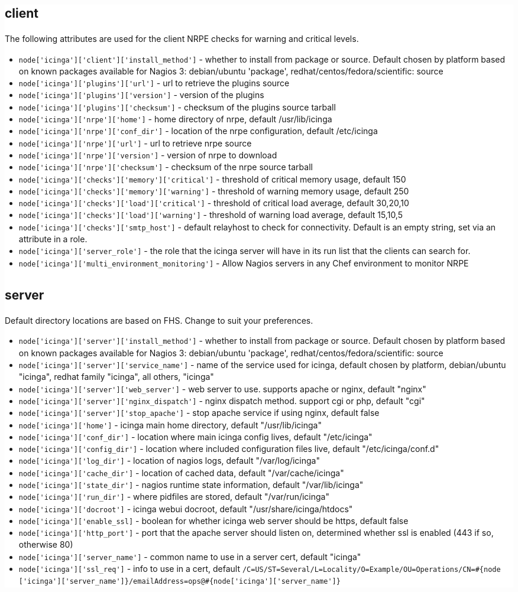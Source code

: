 client
------

The following attributes are used for the client NRPE checks for warning and critical levels.

* `node['icinga']['client']['install_method']` - whether to install from package or source. Default chosen by platform based on known packages available for Nagios 3: debian/ubuntu 'package', redhat/centos/fedora/scientific: source
* `node['icinga']['plugins']['url']` - url to retrieve the plugins source
* `node['icinga']['plugins']['version']` - version of the plugins
* `node['icinga']['plugins']['checksum']` - checksum of the plugins source tarball
* `node['icinga']['nrpe']['home']` - home directory of nrpe, default /usr/lib/icinga
* `node['icinga']['nrpe']['conf_dir']` - location of the nrpe configuration, default /etc/icinga
* `node['icinga']['nrpe']['url']` - url to retrieve nrpe source
* `node['icinga']['nrpe']['version']` - version of nrpe to download
* `node['icinga']['nrpe']['checksum']` - checksum of the nrpe source tarball
* `node['icinga']['checks']['memory']['critical']` - threshold of critical memory usage, default 150
* `node['icinga']['checks']['memory']['warning']` - threshold of warning memory usage, default 250
* `node['icinga']['checks']['load']['critical']` - threshold of critical load average, default 30,20,10
* `node['icinga']['checks']['load']['warning']` - threshold of warning load average, default 15,10,5
* `node['icinga']['checks']['smtp_host']` - default relayhost to check for connectivity. Default is an empty string, set via an attribute in a role.
* `node['icinga']['server_role']` - the role that the icinga server will have in its run list that the clients can search for.
* `node['icinga']['multi_environment_monitoring']` - Allow Nagios servers in any Chef environment to monitor NRPE

server
------

Default directory locations are based on FHS. Change to suit your preferences.

* `node['icinga']['server']['install_method']` - whether to install from package or source. Default chosen by platform based on known packages available for Nagios 3: debian/ubuntu 'package', redhat/centos/fedora/scientific: source
* `node['icinga']['server']['service_name']` - name of the service used for icinga, default chosen by platform, debian/ubuntu "icinga", redhat family "icinga", all others, "icinga"
* `node['icinga']['server']['web_server']` - web server to use. supports apache or nginx, default "nginx"
* `node['icinga']['server']['nginx_dispatch']` - nginx dispatch method. support cgi or php, default "cgi"
* `node['icinga']['server']['stop_apache']` - stop apache service if using nginx, default false
* `node['icinga']['home']` - icinga main home directory, default "/usr/lib/icinga"
* `node['icinga']['conf_dir']` - location where main icinga config lives, default "/etc/icinga"
* `node['icinga']['config_dir']` - location where included configuration files live, default "/etc/icinga/conf.d"
* `node['icinga']['log_dir']` - location of nagios logs, default "/var/log/icinga"
* `node['icinga']['cache_dir']` - location of cached data, default "/var/cache/icinga"
* `node['icinga']['state_dir']` - nagios runtime state information, default "/var/lib/icinga"
* `node['icinga']['run_dir']` - where pidfiles are stored, default "/var/run/icinga"
* `node['icinga']['docroot']` - icinga webui docroot, default "/usr/share/icinga/htdocs"
* `node['icinga']['enable_ssl]` - boolean for whether icinga web server should be https, default false
* `node['icinga']['http_port']` - port that the apache server should listen on, determined whether ssl is enabled (443 if so, otherwise 80)
* `node['icinga']['server_name']` - common name to use in a server cert, default "icinga"
* `node['icinga']['ssl_req']` - info to use in a cert, default `/C=US/ST=Several/L=Locality/O=Example/OU=Operations/CN=#{node['icinga']['server_name']}/emailAddress=ops@#{node['icinga']['server_name']}`

